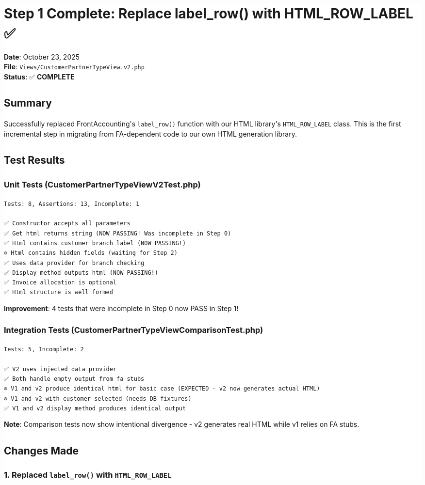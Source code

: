 # Step 1 Complete: Replace label_row() with HTML_ROW_LABEL ✅

**Date**: October 23, 2025  
**File**: `Views/CustomerPartnerTypeView.v2.php`  
**Status**: ✅ **COMPLETE**

## Summary

Successfully replaced FrontAccounting's `label_row()` function with our HTML library's `HTML_ROW_LABEL` class. This is the first incremental step in migrating from FA-dependent code to our own HTML generation library.

## Test Results

### Unit Tests (CustomerPartnerTypeViewV2Test.php)
```
Tests: 8, Assertions: 13, Incomplete: 1

✅ Constructor accepts all parameters
✅ Get html returns string (NOW PASSING! Was incomplete in Step 0)
✅ Html contains customer branch label (NOW PASSING!)
⊘ Html contains hidden fields (waiting for Step 2)
✅ Uses data provider for branch checking
✅ Display method outputs html (NOW PASSING!)
✅ Invoice allocation is optional
✅ Html structure is well formed
```

**Improvement**: 4 tests that were incomplete in Step 0 now PASS in Step 1!

### Integration Tests (CustomerPartnerTypeViewComparisonTest.php)
```
Tests: 5, Incomplete: 2

✅ V2 uses injected data provider
✅ Both handle empty output from fa stubs  
⊘ V1 and v2 produce identical html for basic case (EXPECTED - v2 now generates actual HTML)
⊘ V1 and v2 with customer selected (needs DB fixtures)
✅ V1 and v2 display method produces identical output
```

**Note**: Comparison tests now show intentional divergence - v2 generates real HTML while v1 relies on FA stubs.

## Changes Made

### 1. Replaced `label_row()` with `HTML_ROW_LABEL`
